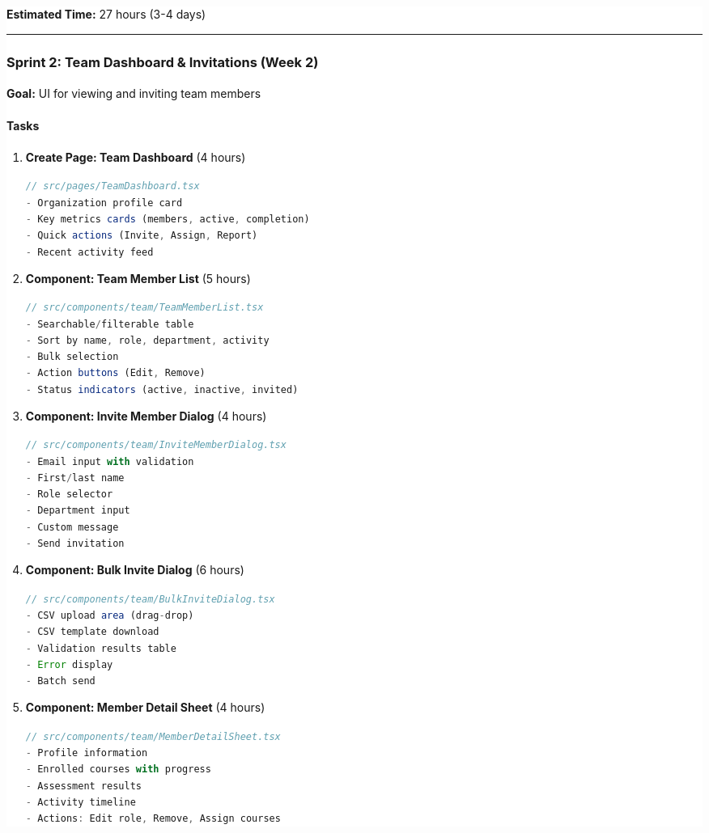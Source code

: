 **Estimated Time:** 27 hours (3-4 days)

---

### Sprint 2: Team Dashboard & Invitations (Week 2)
**Goal:** UI for viewing and inviting team members

#### Tasks

1. **Create Page: Team Dashboard** (4 hours)
   ```typescript
   // src/pages/TeamDashboard.tsx
   - Organization profile card
   - Key metrics cards (members, active, completion)
   - Quick actions (Invite, Assign, Report)
   - Recent activity feed
   ```

2. **Component: Team Member List** (5 hours)
   ```typescript
   // src/components/team/TeamMemberList.tsx
   - Searchable/filterable table
   - Sort by name, role, department, activity
   - Bulk selection
   - Action buttons (Edit, Remove)
   - Status indicators (active, inactive, invited)
   ```

3. **Component: Invite Member Dialog** (4 hours)
   ```typescript
   // src/components/team/InviteMemberDialog.tsx
   - Email input with validation
   - First/last name
   - Role selector
   - Department input
   - Custom message
   - Send invitation
   ```

4. **Component: Bulk Invite Dialog** (6 hours)
   ```typescript
   // src/components/team/BulkInviteDialog.tsx
   - CSV upload area (drag-drop)
   - CSV template download
   - Validation results table
   - Error display
   - Batch send
   ```

5. **Component: Member Detail Sheet** (4 hours)
   ```typescript
   // src/components/team/MemberDetailSheet.tsx
   - Profile information
   - Enrolled courses with progress
   - Assessment results
   - Activity timeline
   - Actions: Edit role, Remove, Assign courses
   ```
